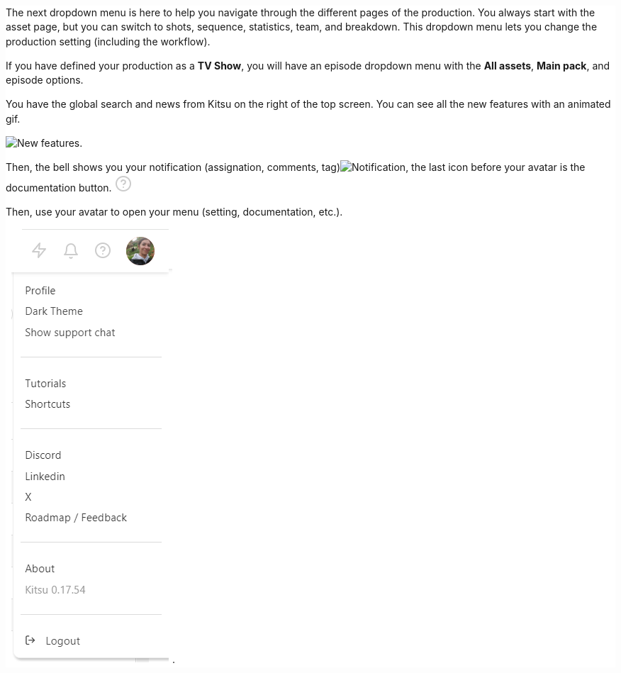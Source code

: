 The next dropdown menu is here to help you navigate through the different pages of the production.
You always start with the asset page, but you can switch to shots, sequence, statistics, team, and breakdown. This dropdown menu lets you change the production setting (including the workflow).

If you have defined your production as a **TV Show**, you will have an episode dropdown menu with the **All assets**, **Main pack**, and episode options.


You have the global search and news from Kitsu on the right of the top screen. You can see all the new features with an animated gif.

 ![New features](../img/getting-started/latest_update.png).


Then, the bell shows you your notification (assignation, comments, tag)![Notification](../img/getting-started/notification_icon_on.png), the last icon before your avatar is the documentation button.
![documentation button](../img/getting-started/documentation_button.png)


Then, use your avatar to open your menu (setting, documentation, etc.).

![Profile enlarged](../img/getting-started/profil_enlarge.png).
